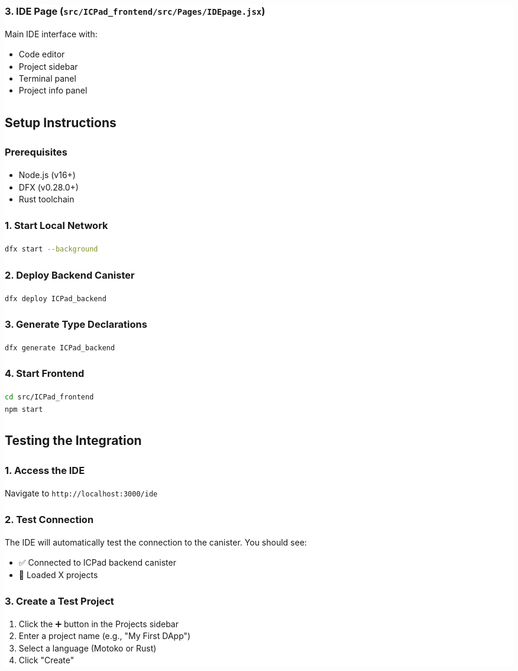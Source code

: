 ### 3. IDE Page (`src/ICPad_frontend/src/Pages/IDEpage.jsx`)
Main IDE interface with:
- Code editor
- Project sidebar
- Terminal panel
- Project info panel

## Setup Instructions

### Prerequisites
- Node.js (v16+)
- DFX (v0.28.0+)
- Rust toolchain

### 1. Start Local Network
```bash
dfx start --background
```

### 2. Deploy Backend Canister
```bash
dfx deploy ICPad_backend
```

### 3. Generate Type Declarations
```bash
dfx generate ICPad_backend
```

### 4. Start Frontend
```bash
cd src/ICPad_frontend
npm start
```

## Testing the Integration

### 1. Access the IDE
Navigate to `http://localhost:3000/ide`

### 2. Test Connection
The IDE will automatically test the connection to the canister. You should see:
- ✅ Connected to ICPad backend canister
- 📁 Loaded X projects

### 3. Create a Test Project
1. Click the ➕ button in the Projects sidebar
2. Enter a project name (e.g., "My First DApp")
3. Select a language (Motoko or Rust)
4. Click "Create"
